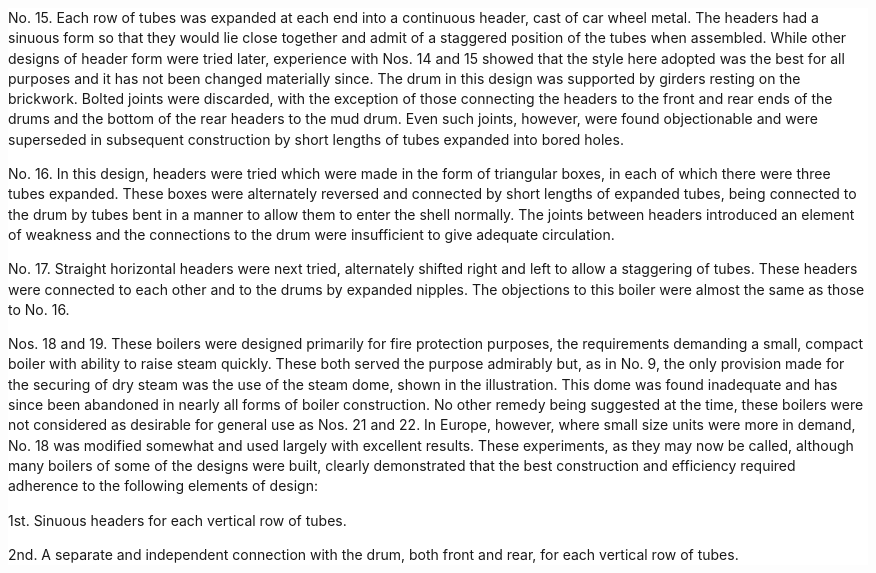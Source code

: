 


No. 15. Each row of tubes was expanded at each end into a continuous
header, cast of car wheel metal. The headers had a sinuous form so that
they would lie close together and admit of a staggered position of the
tubes when assembled. While other designs of header form were tried
later, experience with Nos. 14 and 15 showed that the style here adopted
was the best for all purposes and it has not been changed materially
since. The drum in this design was supported by girders resting on the
brickwork. Bolted joints were discarded, with the exception of those
connecting the headers to the front and rear ends of the drums and the
bottom of the rear headers to the mud drum. Even such joints, however,
were found objectionable and were superseded in subsequent construction
by short lengths of tubes expanded into bored holes.




No. 16. In this design, headers were tried which were made in the form
of triangular boxes, in each of which there were three tubes expanded.
These boxes were alternately reversed and connected by short lengths of
expanded tubes, being connected to the drum by tubes bent in a manner to
allow them to enter the shell normally. The joints between headers
introduced an element of weakness and the connections to the drum were
insufficient to give adequate circulation.




No. 17. Straight horizontal headers were next tried, alternately shifted
right and left to allow a staggering of tubes. These headers were
connected to each other and to the drums by expanded nipples. The
objections to this boiler were almost the same as those to No. 16.







Nos. 18 and 19. These boilers were designed primarily for fire
protection purposes, the requirements demanding a small, compact boiler
with ability to raise steam quickly. These both served the purpose
admirably but, as in No. 9, the only provision made for the securing of
dry steam was the use of the steam dome, shown in the illustration. This
dome was found inadequate and has since been abandoned in nearly all
forms of boiler construction. No other remedy being suggested at the
time, these boilers were not considered as desirable for general use as
Nos. 21 and 22. In Europe, however, where small size units were more in
demand, No. 18 was modified somewhat and used largely with excellent
results. These experiments, as they may now be called, although many
boilers of some of the designs were built, clearly demonstrated that the
best construction and efficiency required adherence to the following
elements of design:


1st. Sinuous headers for each vertical row of tubes.


2nd. A separate and independent connection with the drum, both front and
rear, for each vertical row of tubes.

